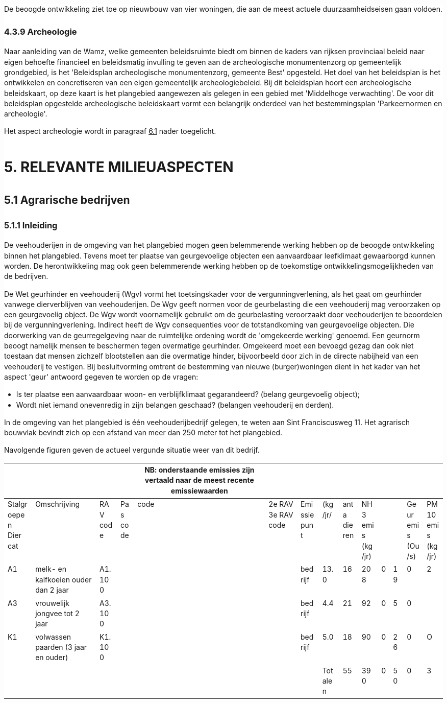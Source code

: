 De beoogde ontwikkeling ziet toe op nieuwbouw van vier woningen, die aan de meest actuele duurzaamheidseisen gaan voldoen.

### <span id="page-37-0"></span>**4.3.9 Archeologie**

Naar aanleiding van de Wamz, welke gemeenten beleidsruimte biedt om binnen de kaders van rijksen provinciaal beleid naar eigen behoefte financieel en beleidsmatig invulling te geven aan de archeologische monumentenzorg op gemeentelijk grondgebied, is het 'Beleidsplan archeologische monumentenzorg, gemeente Best' opgesteld. Het doel van het beleidsplan is het ontwikkelen en concretiseren van een eigen gemeentelijk archeologiebeleid. Bij dit beleidsplan hoort een archeologische beleidskaart, op deze kaart is het plangebied aangewezen als gelegen in een gebied met 'Middelhoge verwachting'. De voor dit beleidsplan opgestelde archeologische beleidskaart vormt een belangrijk onderdeel van het bestemmingsplan 'Parkeernormen en archeologie'.

Het aspect archeologie wordt in paragraaf [6.1](#page-57-1) nader toegelicht.

# <span id="page-38-0"></span>**5. RELEVANTE MILIEUASPECTEN**

## <span id="page-38-1"></span>**5.1 Agrarische bedrijven**

### <span id="page-38-2"></span>**5.1.1 Inleiding**

De veehouderijen in de omgeving van het plangebied mogen geen belemmerende werking hebben op de beoogde ontwikkeling binnen het plangebied. Tevens moet ter plaatse van geurgevoelige objecten een aanvaardbaar leefklimaat gewaarborgd kunnen worden. De herontwikkeling mag ook geen belemmerende werking hebben op de toekomstige ontwikkelingsmogelijkheden van de bedrijven.

De Wet geurhinder en veehouderij (Wgv) vormt het toetsingskader voor de vergunningverlening, als het gaat om geurhinder vanwege dierverblijven van veehouderijen. De Wgv geeft normen voor de geurbelasting die een veehouderij mag veroorzaken op een geurgevoelig object. De Wgv wordt voornamelijk gebruikt om de geurbelasting veroorzaakt door veehouderijen te beoordelen bij de vergunningverlening. Indirect heeft de Wgv consequenties voor de totstandkoming van geurgevoelige objecten. Die doorwerking van de geurregelgeving naar de ruimtelijke ordening wordt de 'omgekeerde werking' genoemd. Een geurnorm beoogt namelijk mensen te beschermen tegen overmatige geurhinder. Omgekeerd moet een bevoegd gezag dan ook niet toestaan dat mensen zichzelf blootstellen aan die overmatige hinder, bijvoorbeeld door zich in de directe nabijheid van een veehouderij te vestigen. Bij besluitvorming omtrent de bestemming van nieuwe (burger)woningen dient in het kader van het aspect 'geur' antwoord gegeven te worden op de vragen:

- Is ter plaatse een aanvaardbaar woon- en verblijfklimaat gegarandeerd? (belang geurgevoelig object);
- Wordt niet iemand onevenredig in zijn belangen geschaad? (belangen veehouderij en derden).

In de omgeving van het plangebied is één veehouderijbedrijf gelegen, te weten aan Sint Franciscusweg 11. Het agrarisch bouwvlak bevindt zich op een afstand van meer dan 250 meter tot het plangebied.

Navolgende figuren geven de actueel vergunde situatie weer van dit bedrijf.

|                            |                                      |             |             | NB: onderstaande emissies zijn vertaald naar de meest recente emissiewaarden |                          |                 |         |                |                        |   |    |                        |                         |
|----------------------------|--------------------------------------|-------------|-------------|------------------------------------------------------------------------------|--------------------------|-----------------|---------|----------------|------------------------|---|----|------------------------|-------------------------|
| Stalgroepen<br>Dier<br>cat | Omschrijving                         | RAV<br>code | Pas<br>code | code                                                                         | 2e RAV    3e RAV<br>code | Emissie<br>punt | (kg/jr/ | anta<br>dieren | NH3<br>emis<br>(kg/jr) |   |    | Geur<br>emis<br>(Ou/s) | PM10<br>emis<br>(kg/jr) |
| A1                         | melk- en kalfkoeien ouder dan 2 jaar | A1.100      |             |                                                                              |                          | bedrijf         | 13.0    | 16             | 208                    | 0 | 19 | 0                      | 2                       |
| A3                         | vrouwelijk jongvee tot 2 jaar        | A3.100      |             |                                                                              |                          | bedrijf         | 4.4     | 21             | 92                     | 0 | 5  | 0                      |                         |
| K1                         | volwassen paarden (3 jaar en ouder)  | K1.100      |             |                                                                              |                          | bedrijf         | 5.0     | 18             | 90                     | 0 | 26 | 0                      | O                       |
|                            |                                      |             |             |                                                                              |                          |                 | Totalen | 55             | 390                    | 0 | 50 | 0                      | 3                       |
